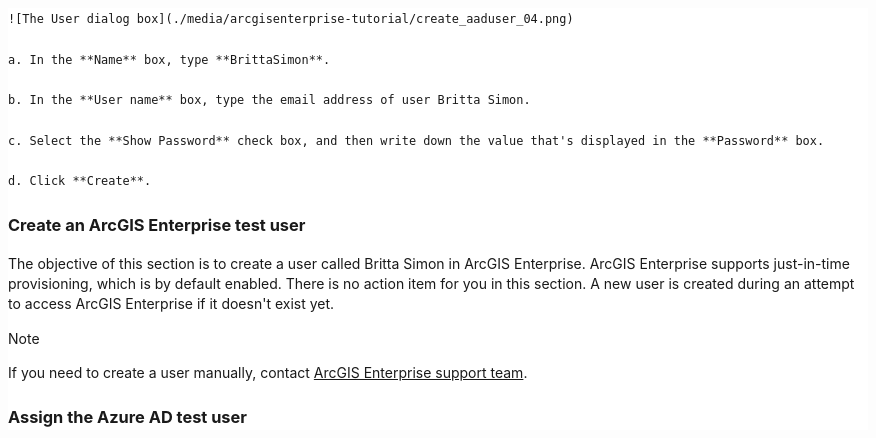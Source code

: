     ![The User dialog box](./media/arcgisenterprise-tutorial/create_aaduser_04.png)

    a. In the **Name** box, type **BrittaSimon**.

    b. In the **User name** box, type the email address of user Britta Simon.

    c. Select the **Show Password** check box, and then write down the value that's displayed in the **Password** box.

    d. Click **Create**.

### Create an ArcGIS Enterprise test user

The objective of this section is to create a user called Britta Simon in ArcGIS Enterprise. ArcGIS Enterprise supports just-in-time provisioning, which is by default enabled. There is no action item for you in this section. A new user is created during an attempt to access ArcGIS Enterprise if it doesn't exist yet.

> [!Note]
> If you need to create a user manually, contact [ArcGIS Enterprise support team](mailto:support@esri.com).

### Assign the Azure AD test user


[1]: ./media/arcgisenterprise-tutorial/tutorial_general_01.png
[2]: ./media/arcgisenterprise-tutorial/tutorial_general_02.png
[3]: ./media/arcgisenterprise-tutorial/tutorial_general_03.png
[4]: ./media/arcgisenterprise-tutorial/tutorial_general_04.png
[100]: ./media/arcgisenterprise-tutorial/tutorial_general_100.png
[200]: ./media/arcgisenterprise-tutorial/tutorial_general_200.png
[201]: ./media/arcgisenterprise-tutorial/tutorial_general_201.png
[202]: ./media/arcgisenterprise-tutorial/tutorial_general_202.png
[203]: ./media/arcgisenterprise-tutorial/tutorial_general_203.png